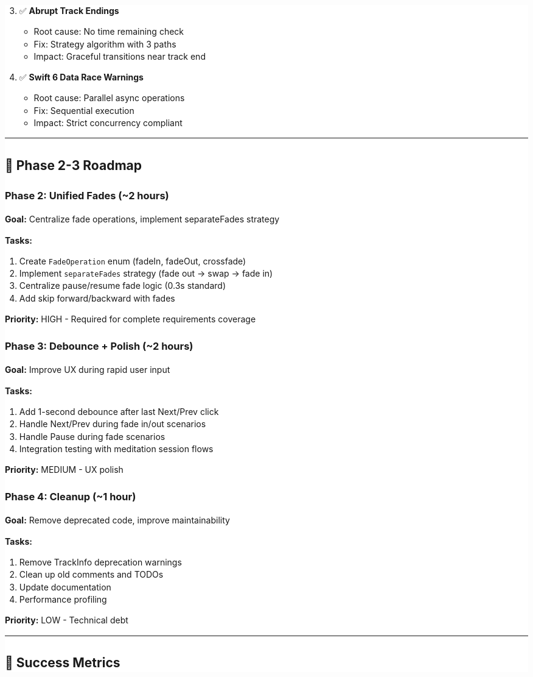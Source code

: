 3. ✅ **Abrupt Track Endings**
   - Root cause: No time remaining check
   - Fix: Strategy algorithm with 3 paths
   - Impact: Graceful transitions near track end

4. ✅ **Swift 6 Data Race Warnings**
   - Root cause: Parallel async operations
   - Fix: Sequential execution
   - Impact: Strict concurrency compliant

---

## 🚧 Phase 2-3 Roadmap

### Phase 2: Unified Fades (~2 hours)

**Goal:** Centralize fade operations, implement separateFades strategy

**Tasks:**
1. Create `FadeOperation` enum (fadeIn, fadeOut, crossfade)
2. Implement `separateFades` strategy (fade out → swap → fade in)
3. Centralize pause/resume fade logic (0.3s standard)
4. Add skip forward/backward with fades

**Priority:** HIGH - Required for complete requirements coverage

### Phase 3: Debounce + Polish (~2 hours)

**Goal:** Improve UX during rapid user input

**Tasks:**
1. Add 1-second debounce after last Next/Prev click
2. Handle Next/Prev during fade in/out scenarios
3. Handle Pause during fade scenarios
4. Integration testing with meditation session flows

**Priority:** MEDIUM - UX polish

### Phase 4: Cleanup (~1 hour)

**Goal:** Remove deprecated code, improve maintainability

**Tasks:**
1. Remove TrackInfo deprecation warnings
2. Clean up old comments and TODOs
3. Update documentation
4. Performance profiling

**Priority:** LOW - Technical debt

---

## 🎯 Success Metrics
